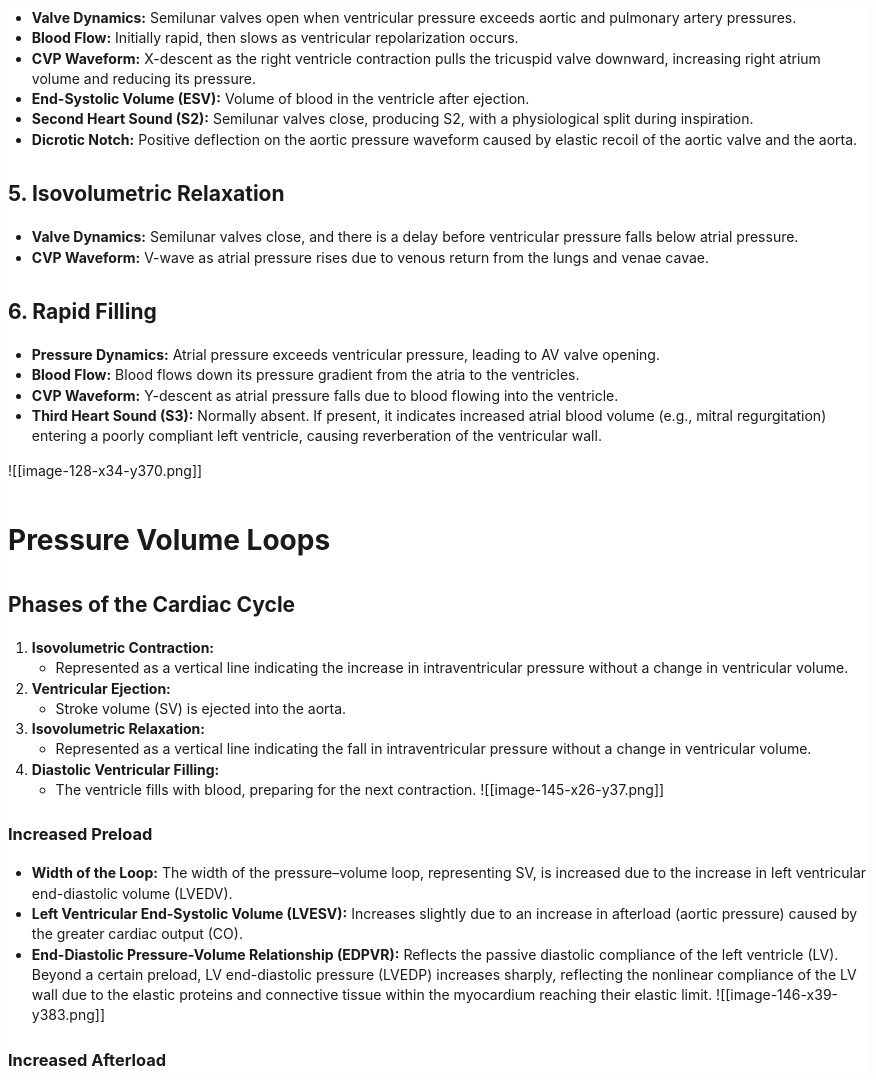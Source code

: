 - **Valve Dynamics:** Semilunar valves open when ventricular pressure exceeds aortic and pulmonary artery pressures.
- **Blood Flow:** Initially rapid, then slows as ventricular repolarization occurs.
- **CVP Waveform:** X-descent as the right ventricle contraction pulls the tricuspid valve downward, increasing right atrium volume and reducing its pressure.
- **End-Systolic Volume (ESV):** Volume of blood in the ventricle after ejection.
- **Second Heart Sound (S2):** Semilunar valves close, producing S2, with a physiological split during inspiration.
- **Dicrotic Notch:** Positive deflection on the aortic pressure waveform caused by elastic recoil of the aortic valve and the aorta.
## 5. Isovolumetric Relaxation

- **Valve Dynamics:** Semilunar valves close, and there is a delay before ventricular pressure falls below atrial pressure.
- **CVP Waveform:** V-wave as atrial pressure rises due to venous return from the lungs and venae cavae.
## 6. Rapid Filling

- **Pressure Dynamics:** Atrial pressure exceeds ventricular pressure, leading to AV valve opening.
- **Blood Flow:** Blood flows down its pressure gradient from the atria to the ventricles.
- **CVP Waveform:** Y-descent as atrial pressure falls due to blood flowing into the ventricle.
- **Third Heart Sound (S3):** Normally absent. If present, it indicates increased atrial blood volume (e.g., mitral regurgitation) entering a poorly compliant left ventricle, causing reverberation of the ventricular wall.

![[image-128-x34-y370.png]]

# Pressure Volume Loops

## Phases of the Cardiac Cycle

1. **Isovolumetric Contraction:**
	- Represented as a vertical line indicating the increase in intraventricular pressure without a change in ventricular volume.
2. **Ventricular Ejection:**
	- Stroke volume (SV) is ejected into the aorta.
3. **Isovolumetric Relaxation:**
	- Represented as a vertical line indicating the fall in intraventricular pressure without a change in ventricular volume.
4. **Diastolic Ventricular Filling:**
	- The ventricle fills with blood, preparing for the next contraction.
![[image-145-x26-y37.png]]
### Increased Preload

- **Width of the Loop:** The width of the pressure–volume loop, representing SV, is increased due to the increase in left ventricular end-diastolic volume (LVEDV).
- **Left Ventricular End-Systolic Volume (LVESV):** Increases slightly due to an increase in afterload (aortic pressure) caused by the greater cardiac output (CO).
- **End-Diastolic Pressure-Volume Relationship (EDPVR):** Reflects the passive diastolic compliance of the left ventricle (LV). Beyond a certain preload, LV end-diastolic pressure (LVEDP) increases sharply, reflecting the nonlinear compliance of the LV wall due to the elastic proteins and connective tissue within the myocardium reaching their elastic limit.
![[image-146-x39-y383.png]]
### Increased Afterload
